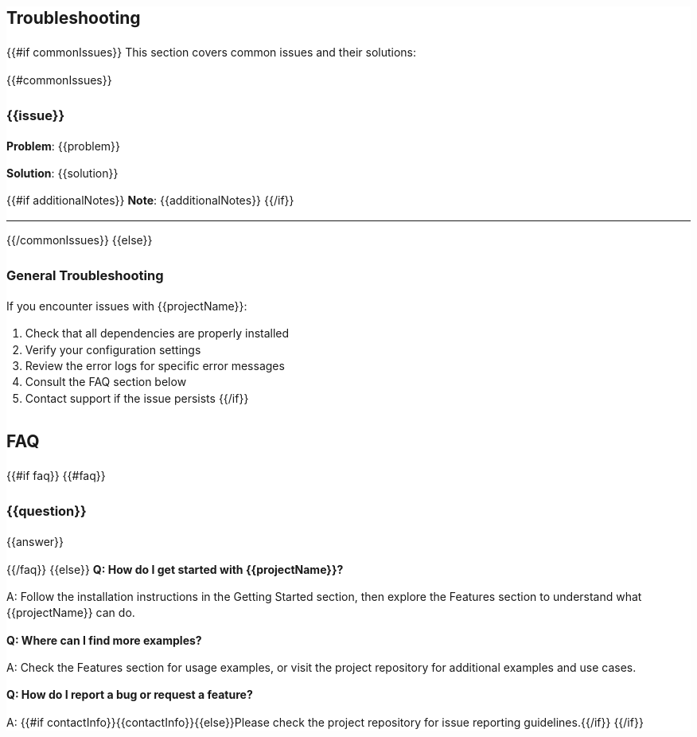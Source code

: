 ## Troubleshooting

{{#if commonIssues}}
This section covers common issues and their solutions:

{{#commonIssues}}
### {{issue}}

**Problem**: {{problem}}

**Solution**: {{solution}}

{{#if additionalNotes}}
**Note**: {{additionalNotes}}
{{/if}}

---

{{/commonIssues}}
{{else}}
### General Troubleshooting

If you encounter issues with {{projectName}}:

1. Check that all dependencies are properly installed
2. Verify your configuration settings
3. Review the error logs for specific error messages
4. Consult the FAQ section below
5. Contact support if the issue persists
{{/if}}

## FAQ

{{#if faq}}
{{#faq}}
### {{question}}

{{answer}}

{{/faq}}
{{else}}
**Q: How do I get started with {{projectName}}?**

A: Follow the installation instructions in the Getting Started section, then explore the Features section to understand what {{projectName}} can do.

**Q: Where can I find more examples?**

A: Check the Features section for usage examples, or visit the project repository for additional examples and use cases.

**Q: How do I report a bug or request a feature?**

A: {{#if contactInfo}}{{contactInfo}}{{else}}Please check the project repository for issue reporting guidelines.{{/if}}
{{/if}}
